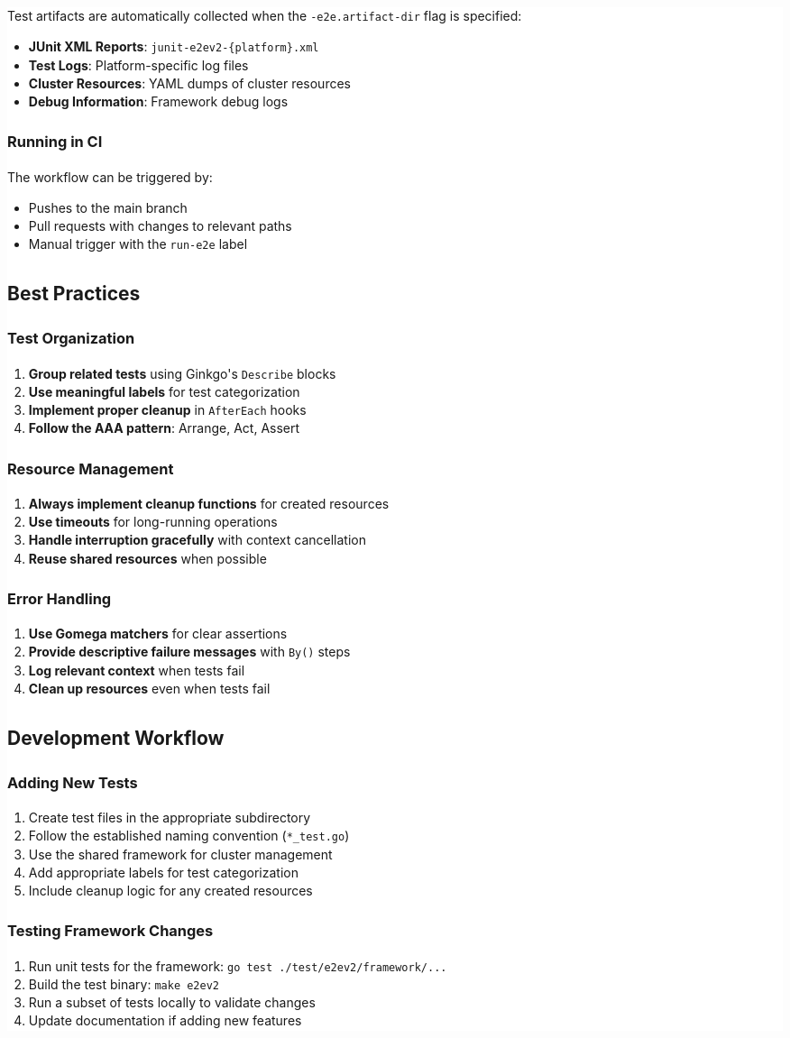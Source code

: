 Test artifacts are automatically collected when the `-e2e.artifact-dir` flag is specified:

- **JUnit XML Reports**: `junit-e2ev2-{platform}.xml`
- **Test Logs**: Platform-specific log files
- **Cluster Resources**: YAML dumps of cluster resources
- **Debug Information**: Framework debug logs

### Running in CI

The workflow can be triggered by:
- Pushes to the main branch
- Pull requests with changes to relevant paths
- Manual trigger with the `run-e2e` label

## Best Practices

### Test Organization

1. **Group related tests** using Ginkgo's `Describe` blocks
2. **Use meaningful labels** for test categorization
3. **Implement proper cleanup** in `AfterEach` hooks
4. **Follow the AAA pattern**: Arrange, Act, Assert

### Resource Management

1. **Always implement cleanup functions** for created resources
2. **Use timeouts** for long-running operations
3. **Handle interruption gracefully** with context cancellation
4. **Reuse shared resources** when possible

### Error Handling

1. **Use Gomega matchers** for clear assertions
2. **Provide descriptive failure messages** with `By()` steps
3. **Log relevant context** when tests fail
4. **Clean up resources** even when tests fail

## Development Workflow

### Adding New Tests

1. Create test files in the appropriate subdirectory
2. Follow the established naming convention (`*_test.go`)
3. Use the shared framework for cluster management
4. Add appropriate labels for test categorization
5. Include cleanup logic for any created resources

### Testing Framework Changes

1. Run unit tests for the framework: `go test ./test/e2ev2/framework/...`
2. Build the test binary: `make e2ev2`
3. Run a subset of tests locally to validate changes
4. Update documentation if adding new features
